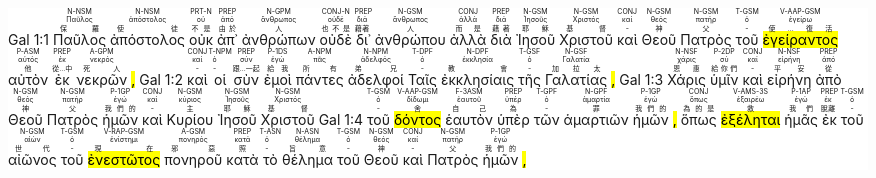 Gal 1:1 <RUBY><ruby><ruby>Παῦλος<rt>保羅</rt></ruby><rt>Παῦλος</rt></ruby><rt>N-NSM</rt></RUBY> <RUBY><ruby><ruby>ἀπόστολος<rt>使徒</rt></ruby><rt>ἀπόστολος</rt></ruby><rt>N-NSM</rt></RUBY> <RUBY><ruby><ruby>οὐκ<rt>不是</rt></ruby><rt>οὐ</rt></ruby><rt>PRT-N</rt></RUBY> <RUBY><ruby><ruby>ἀπ᾽<rt>由於</rt></ruby><rt>ἀπό</rt></ruby><rt>PREP</rt></RUBY> <RUBY><ruby><ruby>ἀνθρώπων<rt>人</rt></ruby><rt>ἄνθρωπος</rt></ruby><rt>N-GPM</rt></RUBY> <RUBY><ruby><ruby>οὐδὲ<rt>也不是</rt></ruby><rt>οὐδέ</rt></ruby><rt>CONJ-N</rt></RUBY> <RUBY><ruby><ruby>δι᾽<rt>藉著</rt></ruby><rt>διά</rt></ruby><rt>PREP</rt></RUBY> <RUBY><ruby><ruby>ἀνθρώπου<rt>人</rt></ruby><rt>ἄνθρωπος</rt></ruby><rt>N-GSM</rt></RUBY> <RUBY><ruby><ruby>ἀλλὰ<rt>而是</rt></ruby><rt>ἀλλά</rt></ruby><rt>CONJ</rt></RUBY> <RUBY><ruby><ruby>διὰ<rt>藉著</rt></ruby><rt>διά</rt></ruby><rt>PREP</rt></RUBY> <RUBY><ruby><ruby>Ἰησοῦ<rt>耶穌</rt></ruby><rt>Ἰησοῦς</rt></ruby><rt>N-GSM</rt></RUBY> <RUBY><ruby><ruby>Χριστοῦ<rt>基督</rt></ruby><rt>Χριστός</rt></ruby><rt>N-GSM</rt></RUBY> <RUBY><ruby><ruby>καὶ<rt>-</rt></ruby><rt>καί</rt></ruby><rt>CONJ</rt></RUBY> <RUBY><ruby><ruby>Θεοῦ<rt>神</rt></ruby><rt>θεός</rt></ruby><rt>N-GSM</rt></RUBY> <RUBY><ruby><ruby>Πατρὸς<rt>父</rt></ruby><rt>πατήρ</rt></ruby><rt>N-GSM</rt></RUBY> <RUBY><ruby><ruby>τοῦ<rt>-</rt></ruby><rt>ὀ</rt></ruby><rt>T-GSM</rt></RUBY> <RUBY><ruby><ruby><mark class='ptc'>ἐγείραντος</mark><rt>使...復活</rt></ruby><rt>ἐγείρω</rt></ruby><rt>V-AAP-GSM</rt></RUBY> <RUBY><ruby><ruby>αὐτὸν<rt>他</rt></ruby><rt>αὐτός</rt></ruby><rt>P-ASM</rt></RUBY> <RUBY><ruby><ruby>ἐκ<rt>從...中</rt></ruby><rt>ἐκ</rt></ruby><rt>PREP</rt></RUBY> <RUBY><ruby><ruby>νεκρῶν<rt>死人</rt></ruby><rt>νεκρός</rt></ruby><rt>A-GPM</rt></RUBY> <mark class='punctuation'>,</mark> 
Gal 1:2 <RUBY><ruby><ruby>καὶ<rt>-</rt></ruby><rt>καί</rt></ruby><rt>CONJ</rt></RUBY> <RUBY><ruby><ruby>οἱ<rt>-</rt></ruby><rt>ὀ</rt></ruby><rt>T-NPM</rt></RUBY> <RUBY><ruby><ruby>σὺν<rt>跟...一起</rt></ruby><rt>σύν</rt></ruby><rt>PREP</rt></RUBY> <RUBY><ruby><ruby>ἐμοὶ<rt>給我</rt></ruby><rt>ἐγώ</rt></ruby><rt>P-1DS</rt></RUBY> <RUBY><ruby><ruby>πάντες<rt>所有</rt></ruby><rt>πᾶς</rt></ruby><rt>A-NPM</rt></RUBY> <RUBY><ruby><ruby>ἀδελφοί<rt>弟兄</rt></ruby><rt>ἀδελφός</rt></ruby><rt>N-NPM</rt></RUBY> <RUBY><ruby><ruby>Ταῖς<rt>-</rt></ruby><rt>ὀ</rt></ruby><rt>T-DPF</rt></RUBY> <RUBY><ruby><ruby>ἐκκλησίαις<rt>教會</rt></ruby><rt>ἐκκλησία</rt></ruby><rt>N-DPF</rt></RUBY> <RUBY><ruby><ruby>τῆς<rt>-</rt></ruby><rt>ὀ</rt></ruby><rt>T-GSF</rt></RUBY> <RUBY><ruby><ruby>Γαλατίας<rt>加拉太</rt></ruby><rt>Γαλατία</rt></ruby><rt>N-GSF</rt></RUBY> <mark class='punctuation'>,</mark> 
Gal 1:3 <RUBY><ruby><ruby>Χάρις<rt>恩惠</rt></ruby><rt>χάρις</rt></ruby><rt>N-NSF</rt></RUBY> <RUBY><ruby><ruby>ὑμῖν<rt>給你們</rt></ruby><rt>σύ</rt></ruby><rt>P-2DP</rt></RUBY> <RUBY><ruby><ruby>καὶ<rt>-</rt></ruby><rt>καί</rt></ruby><rt>CONJ</rt></RUBY> <RUBY><ruby><ruby>εἰρήνη<rt>平安</rt></ruby><rt>εἰρήνη</rt></ruby><rt>N-NSF</rt></RUBY> <RUBY><ruby><ruby>ἀπὸ<rt>從</rt></ruby><rt>ἀπό</rt></ruby><rt>PREP</rt></RUBY> <RUBY><ruby><ruby>Θεοῦ<rt>神</rt></ruby><rt>θεός</rt></ruby><rt>N-GSM</rt></RUBY> <RUBY><ruby><ruby>Πατρὸς<rt>父</rt></ruby><rt>πατήρ</rt></ruby><rt>N-GSM</rt></RUBY> <RUBY><ruby><ruby>ἡμῶν<rt>我們的</rt></ruby><rt>ἐγώ</rt></ruby><rt>P-1GP</rt></RUBY> <RUBY><ruby><ruby>καὶ<rt>-</rt></ruby><rt>καί</rt></ruby><rt>CONJ</rt></RUBY> <RUBY><ruby><ruby>Κυρίου<rt>主</rt></ruby><rt>κύριος</rt></ruby><rt>N-GSM</rt></RUBY> <RUBY><ruby><ruby>Ἰησοῦ<rt>耶穌</rt></ruby><rt>Ἰησοῦς</rt></ruby><rt>N-GSM</rt></RUBY> <RUBY><ruby><ruby>Χριστοῦ<rt>基督</rt></ruby><rt>Χριστός</rt></ruby><rt>N-GSM</rt></RUBY>
Gal 1:4 <RUBY><ruby><ruby>τοῦ<rt>-</rt></ruby><rt>ὀ</rt></ruby><rt>T-GSM</rt></RUBY> <RUBY><ruby><ruby><mark class='ptc'>δόντος</mark><rt>舍</rt></ruby><rt>δίδωμι</rt></ruby><rt>V-AAP-GSM</rt></RUBY> <RUBY><ruby><ruby>ἑαυτὸν<rt>自己</rt></ruby><rt>ἑαυτοῦ</rt></ruby><rt>F-3ASM</rt></RUBY> <RUBY><ruby><ruby>ὑπὲρ<rt>為</rt></ruby><rt>ὑπέρ</rt></ruby><rt>PREP</rt></RUBY> <RUBY><ruby><ruby>τῶν<rt>-</rt></ruby><rt>ὀ</rt></ruby><rt>T-GPF</rt></RUBY> <RUBY><ruby><ruby>ἁμαρτιῶν<rt>罪</rt></ruby><rt>ἁμαρτία</rt></ruby><rt>N-GPF</rt></RUBY> <RUBY><ruby><ruby>ἡμῶν<rt>我們的</rt></ruby><rt>ἐγώ</rt></ruby><rt>P-1GP</rt></RUBY> <mark class='punctuation'>,</mark> <RUBY><ruby><ruby>ὅπως<rt>為的是</rt></ruby><rt>ὅπως</rt></ruby><rt>CONJ</rt></RUBY> <RUBY><ruby><ruby><mark class='verb'>ἐξέληται</mark><rt>救</rt></ruby><rt>ἐξαιρέω</rt></ruby><rt>V-AMS-3S</rt></RUBY> <RUBY><ruby><ruby>ἡμᾶς<rt>我們</rt></ruby><rt>ἐγώ</rt></ruby><rt>P-1AP</rt></RUBY> <RUBY><ruby><ruby>ἐκ<rt>脫離</rt></ruby><rt>ἐκ</rt></ruby><rt>PREP</rt></RUBY> <RUBY><ruby><ruby>τοῦ<rt>-</rt></ruby><rt>ὀ</rt></ruby><rt>T-GSM</rt></RUBY> <RUBY><ruby><ruby>αἰῶνος<rt>世代</rt></ruby><rt>αἰών</rt></ruby><rt>N-GSM</rt></RUBY> <RUBY><ruby><ruby>τοῦ<rt>-</rt></ruby><rt>ὀ</rt></ruby><rt>T-GSM</rt></RUBY> <RUBY><ruby><ruby><mark class='ptc'>ἐνεστῶτος</mark><rt>現在</rt></ruby><rt>ἐνίστημι</rt></ruby><rt>V-RAP-GSM</rt></RUBY> <RUBY><ruby><ruby>πονηροῦ<rt>邪惡</rt></ruby><rt>πονηρός</rt></ruby><rt>A-GSM</rt></RUBY> <RUBY><ruby><ruby>κατὰ<rt>照</rt></ruby><rt>κατά</rt></ruby><rt>PREP</rt></RUBY> <RUBY><ruby><ruby>τὸ<rt>-</rt></ruby><rt>ὀ</rt></ruby><rt>T-ASN</rt></RUBY> <RUBY><ruby><ruby>θέλημα<rt>旨意</rt></ruby><rt>θέλημα</rt></ruby><rt>N-ASN</rt></RUBY> <RUBY><ruby><ruby>τοῦ<rt>-</rt></ruby><rt>ὀ</rt></ruby><rt>T-GSM</rt></RUBY> <RUBY><ruby><ruby>Θεοῦ<rt>神</rt></ruby><rt>θεός</rt></ruby><rt>N-GSM</rt></RUBY> <RUBY><ruby><ruby>καὶ<rt>-</rt></ruby><rt>καί</rt></ruby><rt>CONJ</rt></RUBY> <RUBY><ruby><ruby>Πατρὸς<rt>父</rt></ruby><rt>πατήρ</rt></ruby><rt>N-GSM</rt></RUBY> <RUBY><ruby><ruby>ἡμῶν<rt>我們的</rt></ruby><rt>ἐγώ</rt></ruby><rt>P-1GP</rt></RUBY> <mark class='punctuation'>,</mark> 